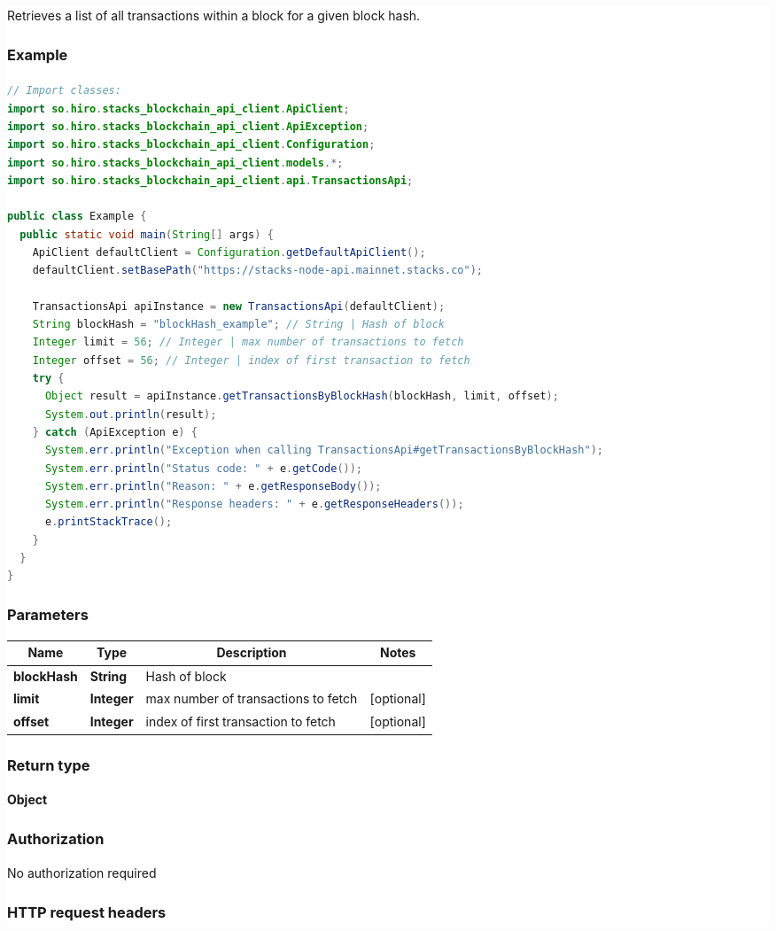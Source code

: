 Retrieves a list of all transactions within a block for a given block hash.

### Example
```java
// Import classes:
import so.hiro.stacks_blockchain_api_client.ApiClient;
import so.hiro.stacks_blockchain_api_client.ApiException;
import so.hiro.stacks_blockchain_api_client.Configuration;
import so.hiro.stacks_blockchain_api_client.models.*;
import so.hiro.stacks_blockchain_api_client.api.TransactionsApi;

public class Example {
  public static void main(String[] args) {
    ApiClient defaultClient = Configuration.getDefaultApiClient();
    defaultClient.setBasePath("https://stacks-node-api.mainnet.stacks.co");

    TransactionsApi apiInstance = new TransactionsApi(defaultClient);
    String blockHash = "blockHash_example"; // String | Hash of block
    Integer limit = 56; // Integer | max number of transactions to fetch
    Integer offset = 56; // Integer | index of first transaction to fetch
    try {
      Object result = apiInstance.getTransactionsByBlockHash(blockHash, limit, offset);
      System.out.println(result);
    } catch (ApiException e) {
      System.err.println("Exception when calling TransactionsApi#getTransactionsByBlockHash");
      System.err.println("Status code: " + e.getCode());
      System.err.println("Reason: " + e.getResponseBody());
      System.err.println("Response headers: " + e.getResponseHeaders());
      e.printStackTrace();
    }
  }
}
```

### Parameters

Name | Type | Description  | Notes
------------- | ------------- | ------------- | -------------
 **blockHash** | **String**| Hash of block |
 **limit** | **Integer**| max number of transactions to fetch | [optional]
 **offset** | **Integer**| index of first transaction to fetch | [optional]

### Return type

**Object**

### Authorization

No authorization required

### HTTP request headers
